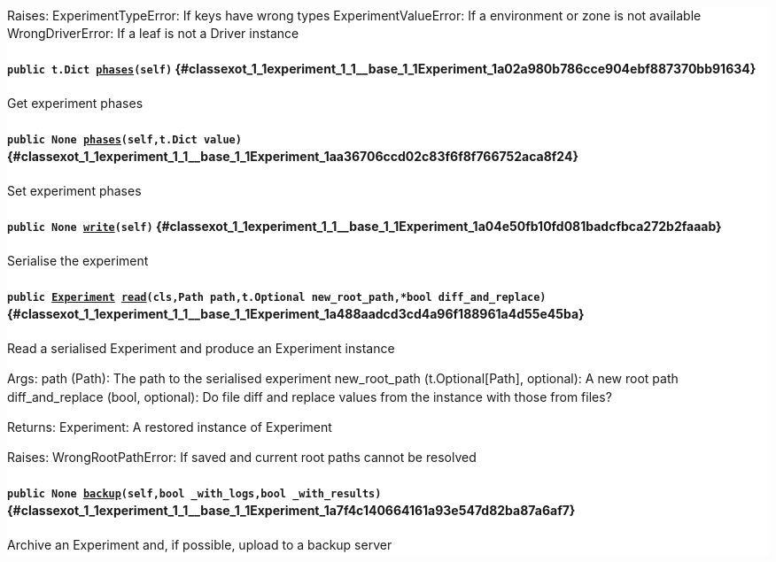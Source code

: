 Raises:
    ExperimentTypeError: If keys have wrong types
    ExperimentValueError: If a environment or zone is not available
    WrongDriverError: If a leaf is not a Driver instance

#### `public t.Dict `[`phases`](#classexot_1_1experiment_1_1__base_1_1Experiment_1a02a980b786cce904ebf887370bb91634)`(self)` {#classexot_1_1experiment_1_1__base_1_1Experiment_1a02a980b786cce904ebf887370bb91634}

Get experiment phases

#### `public None `[`phases`](#classexot_1_1experiment_1_1__base_1_1Experiment_1aa36706ccd02c83f6f8f766752aca8f24)`(self,t.Dict value)` {#classexot_1_1experiment_1_1__base_1_1Experiment_1aa36706ccd02c83f6f8f766752aca8f24}

Set experiment phases

#### `public None `[`write`](#classexot_1_1experiment_1_1__base_1_1Experiment_1a04e50fb10fd081badcfbca272b2faaab)`(self)` {#classexot_1_1experiment_1_1__base_1_1Experiment_1a04e50fb10fd081badcfbca272b2faaab}

Serialise the experiment

#### `public `[`Experiment`](#classexot_1_1experiment_1_1__base_1_1Experiment)` `[`read`](#classexot_1_1experiment_1_1__base_1_1Experiment_1a488aadcd3cd4a96f188961a4d55e45ba)`(cls,Path path,t.Optional new_root_path,*bool diff_and_replace)` {#classexot_1_1experiment_1_1__base_1_1Experiment_1a488aadcd3cd4a96f188961a4d55e45ba}

Read a serialised Experiment and produce an Experiment instance

Args:
    path (Path): The path to the serialised experiment
    new_root_path (t.Optional[Path], optional): A new root path
    diff_and_replace (bool, optional): Do file diff and replace values from the instance with those from files?

Returns:
    Experiment: A restored instance of Experiment

Raises:
    WrongRootPathError: If saved and current root paths cannot be resolved

#### `public None `[`backup`](#classexot_1_1experiment_1_1__base_1_1Experiment_1a7f4c140664161a93e547d82ba87a6af7)`(self,bool _with_logs,bool _with_results)` {#classexot_1_1experiment_1_1__base_1_1Experiment_1a7f4c140664161a93e547d82ba87a6af7}

Archive an Experiment and, if possible, upload to a backup server
